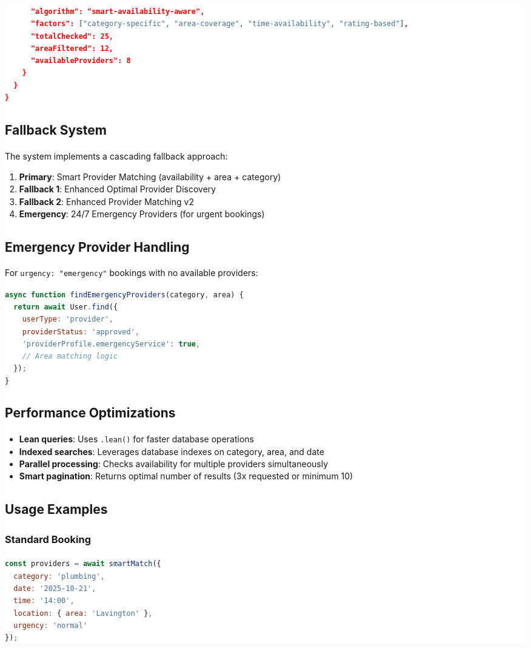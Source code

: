 ```json
      "algorithm": "smart-availability-aware",
      "factors": ["category-specific", "area-coverage", "time-availability", "rating-based"],
      "totalChecked": 25,
      "areaFiltered": 12,
      "availableProviders": 8
    }
  }
}
```

## Fallback System

The system implements a cascading fallback approach:

1. **Primary**: Smart Provider Matching (availability + area + category)
2. **Fallback 1**: Enhanced Optimal Provider Discovery
3. **Fallback 2**: Enhanced Provider Matching v2
4. **Emergency**: 24/7 Emergency Providers (for urgent bookings)

## Emergency Provider Handling

For `urgency: "emergency"` bookings with no available providers:

```javascript
async function findEmergencyProviders(category, area) {
  return await User.find({
    userType: 'provider',
    providerStatus: 'approved',
    'providerProfile.emergencyService': true,
    // Area matching logic
  });
}
```

## Performance Optimizations

- **Lean queries**: Uses `.lean()` for faster database operations
- **Indexed searches**: Leverages database indexes on category, area, and date
- **Parallel processing**: Checks availability for multiple providers simultaneously
- **Smart pagination**: Returns optimal number of results (3x requested or minimum 10)

## Usage Examples

### Standard Booking
```javascript
const providers = await smartMatch({
  category: 'plumbing',
  date: '2025-10-21',
  time: '14:00',
  location: { area: 'Lavington' },
  urgency: 'normal'
});
```
